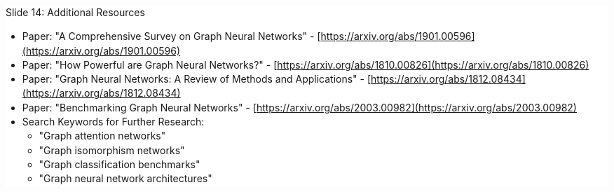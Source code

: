 Slide 14: Additional Resources

*   Paper: "A Comprehensive Survey on Graph Neural Networks" - [https://arxiv.org/abs/1901.00596](https://arxiv.org/abs/1901.00596)
*   Paper: "How Powerful are Graph Neural Networks?" - [https://arxiv.org/abs/1810.00826](https://arxiv.org/abs/1810.00826)
*   Paper: "Graph Neural Networks: A Review of Methods and Applications" - [https://arxiv.org/abs/1812.08434](https://arxiv.org/abs/1812.08434)
*   Paper: "Benchmarking Graph Neural Networks" - [https://arxiv.org/abs/2003.00982](https://arxiv.org/abs/2003.00982)
*   Search Keywords for Further Research:
    *   "Graph attention networks"
    *   "Graph isomorphism networks"
    *   "Graph classification benchmarks"
    *   "Graph neural network architectures"

